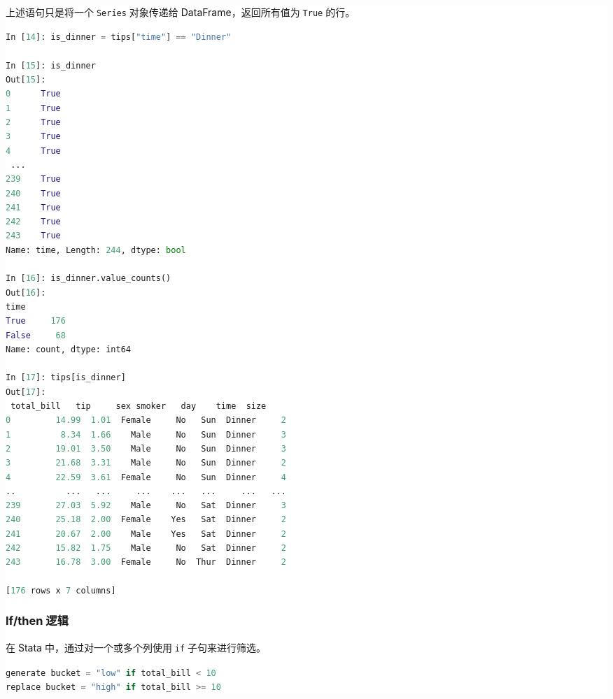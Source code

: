 上述语句只是将一个 `Series` 对象传递给 DataFrame，返回所有值为 `True` 的行。

```py
In [14]: is_dinner = tips["time"] == "Dinner"

In [15]: is_dinner
Out[15]: 
0      True
1      True
2      True
3      True
4      True
 ... 
239    True
240    True
241    True
242    True
243    True
Name: time, Length: 244, dtype: bool

In [16]: is_dinner.value_counts()
Out[16]: 
time
True     176
False     68
Name: count, dtype: int64

In [17]: tips[is_dinner]
Out[17]: 
 total_bill   tip     sex smoker   day    time  size
0         14.99  1.01  Female     No   Sun  Dinner     2
1          8.34  1.66    Male     No   Sun  Dinner     3
2         19.01  3.50    Male     No   Sun  Dinner     3
3         21.68  3.31    Male     No   Sun  Dinner     2
4         22.59  3.61  Female     No   Sun  Dinner     4
..          ...   ...     ...    ...   ...     ...   ...
239       27.03  5.92    Male     No   Sat  Dinner     3
240       25.18  2.00  Female    Yes   Sat  Dinner     2
241       20.67  2.00    Male    Yes   Sat  Dinner     2
242       15.82  1.75    Male     No   Sat  Dinner     2
243       16.78  3.00  Female     No  Thur  Dinner     2

[176 rows x 7 columns] 
```

### If/then 逻辑

在 Stata 中，通过对一个或多个列使用 `if` 子句来进行筛选。

```py
generate bucket = "low" if total_bill < 10
replace bucket = "high" if total_bill >= 10 
```
